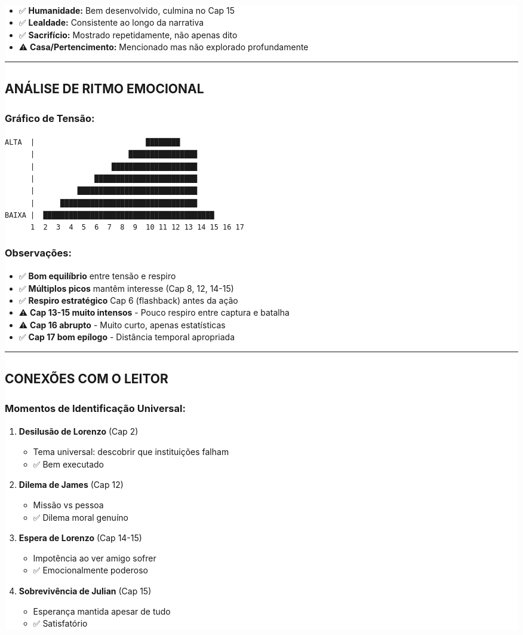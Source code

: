 - ✅ **Humanidade:** Bem desenvolvido, culmina no Cap 15
- ✅ **Lealdade:** Consistente ao longo da narrativa
- ✅ **Sacrifício:** Mostrado repetidamente, não apenas dito
- ⚠️ **Casa/Pertencimento:** Mencionado mas não explorado profundamente

---

## ANÁLISE DE RITMO EMOCIONAL

### Gráfico de Tensão:

```
ALTA  |                          ████████
      |                      ████████████████
      |                  ████████████████████
      |              ████████████████████████
      |          ████████████████████████████
      |      ████████████████████████████████
BAIXA |  ████████████████████████████████████████
      1  2  3  4  5  6  7  8  9  10 11 12 13 14 15 16 17
```

### Observações:

- ✅ **Bom equilíbrio** entre tensão e respiro
- ✅ **Múltiplos picos** mantêm interesse (Cap 8, 12, 14-15)
- ✅ **Respiro estratégico** Cap 6 (flashback) antes da ação
- ⚠️ **Cap 13-15 muito intensos** - Pouco respiro entre captura e batalha
- ⚠️ **Cap 16 abrupto** - Muito curto, apenas estatísticas
- ✅ **Cap 17 bom epílogo** - Distância temporal apropriada

---

## CONEXÕES COM O LEITOR

### Momentos de Identificação Universal:

1. **Desilusão de Lorenzo** (Cap 2)
   - Tema universal: descobrir que instituições falham
   - ✅ Bem executado

2. **Dilema de James** (Cap 12)
   - Missão vs pessoa
   - ✅ Dilema moral genuíno

3. **Espera de Lorenzo** (Cap 14-15)
   - Impotência ao ver amigo sofrer
   - ✅ Emocionalmente poderoso

4. **Sobrevivência de Julian** (Cap 15)
   - Esperança mantida apesar de tudo
   - ✅ Satisfatório
